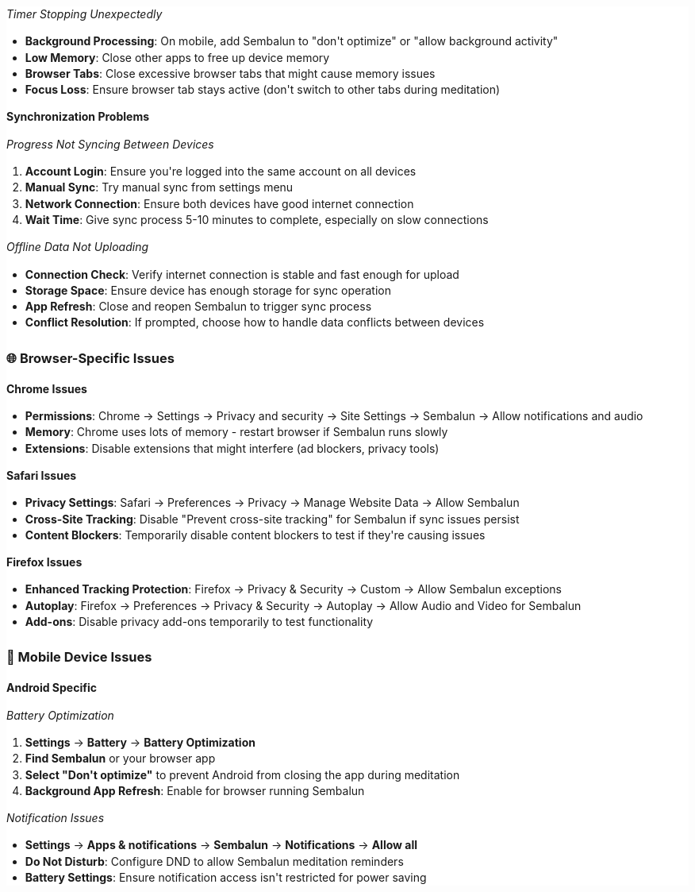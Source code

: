 *Timer Stopping Unexpectedly*
- **Background Processing**: On mobile, add Sembalun to "don't optimize" or "allow background activity"
- **Low Memory**: Close other apps to free up device memory
- **Browser Tabs**: Close excessive browser tabs that might cause memory issues
- **Focus Loss**: Ensure browser tab stays active (don't switch to other tabs during meditation)

**Synchronization Problems**

*Progress Not Syncing Between Devices*
1. **Account Login**: Ensure you're logged into the same account on all devices
2. **Manual Sync**: Try manual sync from settings menu
3. **Network Connection**: Ensure both devices have good internet connection
4. **Wait Time**: Give sync process 5-10 minutes to complete, especially on slow connections

*Offline Data Not Uploading*
- **Connection Check**: Verify internet connection is stable and fast enough for upload
- **Storage Space**: Ensure device has enough storage for sync operation
- **App Refresh**: Close and reopen Sembalun to trigger sync process
- **Conflict Resolution**: If prompted, choose how to handle data conflicts between devices

### 🌐 Browser-Specific Issues

**Chrome Issues**
- **Permissions**: Chrome → Settings → Privacy and security → Site Settings → Sembalun → Allow notifications and audio
- **Memory**: Chrome uses lots of memory - restart browser if Sembalun runs slowly
- **Extensions**: Disable extensions that might interfere (ad blockers, privacy tools)

**Safari Issues** 
- **Privacy Settings**: Safari → Preferences → Privacy → Manage Website Data → Allow Sembalun
- **Cross-Site Tracking**: Disable "Prevent cross-site tracking" for Sembalun if sync issues persist
- **Content Blockers**: Temporarily disable content blockers to test if they're causing issues

**Firefox Issues**
- **Enhanced Tracking Protection**: Firefox → Privacy & Security → Custom → Allow Sembalun exceptions
- **Autoplay**: Firefox → Preferences → Privacy & Security → Autoplay → Allow Audio and Video for Sembalun
- **Add-ons**: Disable privacy add-ons temporarily to test functionality

### 📱 Mobile Device Issues

**Android Specific**

*Battery Optimization*
1. **Settings** → **Battery** → **Battery Optimization**
2. **Find Sembalun** or your browser app
3. **Select "Don't optimize"** to prevent Android from closing the app during meditation
4. **Background App Refresh**: Enable for browser running Sembalun

*Notification Issues*
- **Settings** → **Apps & notifications** → **Sembalun** → **Notifications** → **Allow all**
- **Do Not Disturb**: Configure DND to allow Sembalun meditation reminders
- **Battery Settings**: Ensure notification access isn't restricted for power saving
